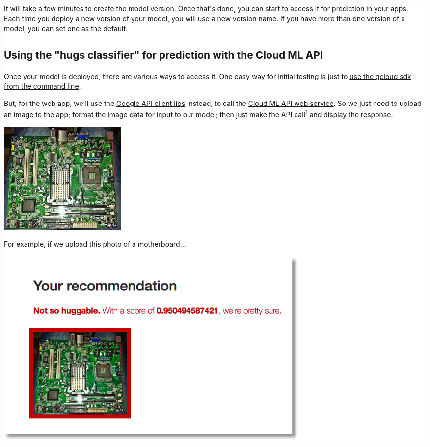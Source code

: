 It will take a few minutes to create the model version. Once that's done, you can start to access it for prediction in your apps.  Each time you deploy a new version of your model, you will use a new version name.  If you have more than one version of a model, you can set one as the default.


## Using the "hugs classifier" for prediction with the Cloud ML API

Once your model is deployed, there are various ways to access it.  One easy way for initial testing is just to [use the gcloud sdk from the command line](https://cloud.google.com/ml/docs/quickstarts/prediction#use_the_online_prediction_service). 

But, for the web app, we'll use the [Google API client libs](https://developers.google.com/api-client-library/python/)
instead, to call the [Cloud ML API web service](https://cloud.google.com/ml/reference/rest/v1beta1/projects/predict).
So we just need to upload an image to the app; format the image data for input to our model; then just make the API
call<sup>[1](#footnote1)</sup> and display the response.

<img src="/images/motherboard.jpeg" alt="a computer motherboard">

For example, if we upload this photo of a motherboard...

<img src="/images/motherboard_score.png" width="600" alt="a motherboard is scored as not huggable">
